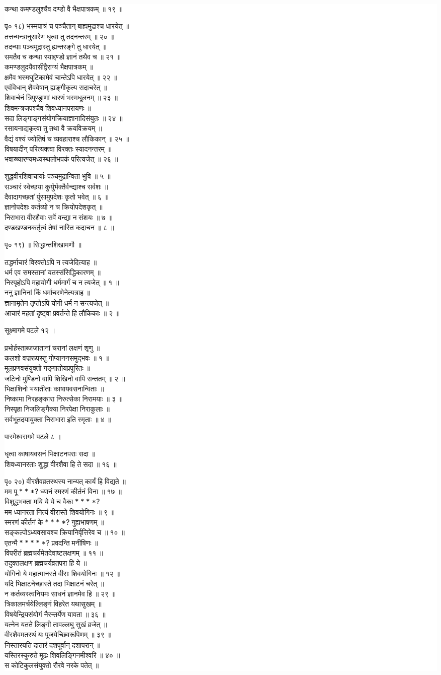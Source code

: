 कन्था कमण्डलुश्चैव दण्डो वै भैक्षपात्रकम् ॥ १९ ॥   
  
पृ० १८) भस्मपात्रं च पञ्चैतान् बाह्यमुद्राश्च धारयेत् ॥   
तत्तन्मन्त्रानुसारेण धृत्वा तु तदनन्तरम् ॥ २० ॥   
तदन्याः पञ्चमुद्रास्तु ह्यन्तरङ्गे तु धारयेत् ॥   
समतैव च कन्था स्याद्दण्डो ज्ञानं तथैव च ॥ २१ ॥   
कमण्डलुदयैवासीद्वैराग्यं भैक्षपात्रकम् ॥   
क्षमैव भस्मघुटिकामेवं चान्तेऽपि धारयेत् ॥ २२ ॥   
एवंविधान् शैववेषान् ह्यङ्गीकृत्य सदाचरेत् ॥   
शिवार्चनं त्रिपुण्ड्राणां धारणं भस्मधूलनम् ॥ २३ ॥   
शिवमन्त्रजपश्चैव शिवध्यानपरायणः ॥   
सदा लिङ्गाङ्गसंयोगक्रियाज्ञानादिसंयुतः ॥ २४ ॥   
रसायनाद्यकृत्वा तु तथा वै क्रयविक्रयम् ॥   
वैद्यं वश्यं ज्योतिषं च व्यवहाराश्च लौकिकान् ॥ २५ ॥   
विषयादीन् परित्यक्त्वा विरक्तः स्यादनन्तरम् ॥   
भवाख्यारण्यमध्यस्थलोभपकं परित्यजेत् ॥ २६ ॥   
  
शुद्धवीरशिवाचार्याः पञ्चमुद्रान्विता भुवि ॥ ५ ॥   
सञ्चारं स्वेच्छया कुर्युर्भक्तैर्वन्द्याश्च सर्वशः ॥   
दैवादागच्छतां पुंसामुपदेशः कृतो भवेत् ॥ ६ ॥   
ज्ञानोपदेशः कर्तव्यो न च क्रियोपदेशकृत् ॥   
निराभारा वीरशैवाः सर्वे वन्द्या न संशयः ॥ ७ ॥   
दण्डखण्डनकर्तृत्वं तेषां नास्ति कदाचन ॥ ८ ॥   
  
पृ० १९) ॥ सिद्धान्तशिखामणौ ॥   
  
तद्धर्माचारं विरक्तोऽपि न त्यजेदित्याह ॥   
धर्म एव समस्तानां यतस्संसिद्धिकारणम् ॥   
निस्पृहोऽपि महायोगी धर्ममार्गं च न त्यजेत् ॥ १ ॥   
ननु ज्ञानिनां किं धर्माचरणेनेत्यत्राह ॥   
ज्ञानामृतेन तृप्तोऽपि योगी धर्म न सन्त्यजेत् ॥   
आचारं महतां दृष्ट्वा प्रवर्तन्ते हि लौकिकाः ॥ २ ॥   
  
सूक्ष्मागमे पटले १२ ।   
  
प्रभोर्हस्ताब्जजातानां चरानां लक्षणं शृणु ॥   
कलशो वज्ररूपस्तु गोप्याननसमुद्भवः ॥ १ ॥   
मूलप्रणवसंयुक्तो गङ्गातोयप्रपूरितः ॥   
जटिनो मुण्डिनो वापि शिखिनो वापि सन्ततम् ॥ २ ॥   
भिक्षाशिनो भयातीताः काषायवसनान्विताः ॥   
निष्कामा निरहङ्कारा निरुत्सेका निरामयाः ॥ ३ ॥   
निस्पृहा निजलिङ्गैक्या निरपेक्षा निराकुलाः ॥   
सर्वभूतदयायुक्ता निराभारा इति स्मृताः ॥ ४ ॥   
  
पारमेश्वरागमे पटले ८ ।   
  
धृत्वा काषायवसनं भिक्षाटनपराः सदा ॥   
शिवध्यानरताः शुद्धा वीरशैवा हि ते सदा ॥ १६ ॥   
  
पृ० २०) वीरशैवव्रतस्थस्य नान्यत् कार्यं हि विद्यते ॥   
मम पू * * *? ध्यानं स्मरणं कीर्तनं विना ॥ १७ ॥   
विशुद्धभक्ता मयि ये ये च वैका * * * *?    
मम ध्यानरता नित्यं वीरास्ते शिवयोगिनः ॥ ९ ॥   
स्मरणं कीर्तनं के * * * *? गुह्यभाषणम् ॥   
सङ्कल्पोऽध्यवसायश्च क्रियानिर्वृत्तिरेव च ॥ १० ॥   
एतन्मै * * * * *? प्रवदन्ति मनीषिणः ॥   
विपरीतं ब्रह्मचर्यमेतदेवाष्टलक्षणम् ॥ ११ ॥   
तदुक्तलक्षण ब्रह्मचर्यव्रतपरा हि ये ॥   
योगिनो ये महात्मानस्ते वीराः शिवयोगिनः ॥ १२ ॥   
यदि भिक्षाटनेच्छास्ते तदा भिक्षाटनं चरेत् ॥   
न कर्तव्यस्त्वनियमः साधनं ज्ञानमेव हि ॥ २९ ॥   
त्रिकालमर्चयेल्लिङ्गं विहरेत यथासुखम् ॥   
विषयेन्द्रियसंयोगं नैरन्तर्येण यावता ॥ ३६ ॥   
यत्नेन यतते लिङ्गी तावल्लघु सुखं व्रजेत् ॥   
वीरशैवमतस्थं यः पूजयेच्छिवरूपिणम् ॥ ३९ ॥   
निस्तारयति दातारं दशपूर्वान् दशापरान् ॥   
यस्तिरस्कुरुते मूढः शिवलिङ्गिनमीश्वरि ॥ ४० ॥   
स कोटिकुलसंयुक्तो रौरवे नरके पतेत् ॥   
